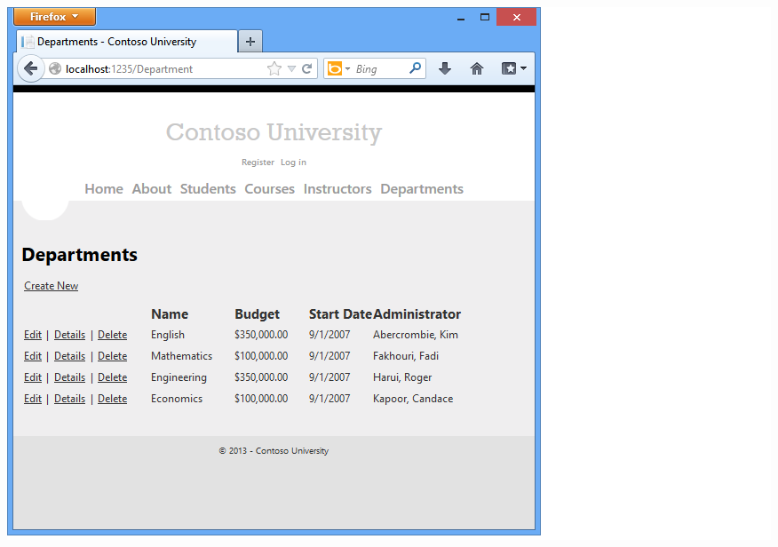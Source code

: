 ![Department_Index_page_before_edits](handling-concurrency-with-the-entity-framework-in-an-asp-net-mvc-application/_static/image1.png)
